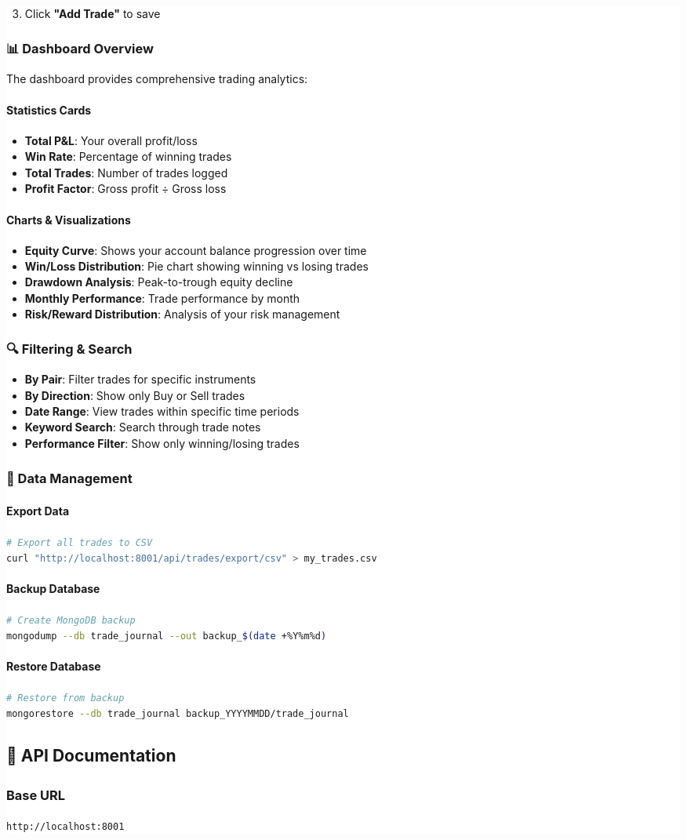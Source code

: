 3. Click **"Add Trade"** to save

### 📊 Dashboard Overview

The dashboard provides comprehensive trading analytics:

#### **Statistics Cards**
- **Total P&L**: Your overall profit/loss
- **Win Rate**: Percentage of winning trades
- **Total Trades**: Number of trades logged
- **Profit Factor**: Gross profit ÷ Gross loss

#### **Charts & Visualizations**
- **Equity Curve**: Shows your account balance progression over time
- **Win/Loss Distribution**: Pie chart showing winning vs losing trades
- **Drawdown Analysis**: Peak-to-trough equity decline
- **Monthly Performance**: Trade performance by month
- **Risk/Reward Distribution**: Analysis of your risk management

### 🔍 Filtering & Search

- **By Pair**: Filter trades for specific instruments
- **By Direction**: Show only Buy or Sell trades
- **Date Range**: View trades within specific time periods
- **Keyword Search**: Search through trade notes
- **Performance Filter**: Show only winning/losing trades

### 💾 Data Management

#### **Export Data**
```bash
# Export all trades to CSV
curl "http://localhost:8001/api/trades/export/csv" > my_trades.csv
```

#### **Backup Database**
```bash
# Create MongoDB backup
mongodump --db trade_journal --out backup_$(date +%Y%m%d)
```

#### **Restore Database**
```bash
# Restore from backup
mongorestore --db trade_journal backup_YYYYMMDD/trade_journal
```

## 🔧 API Documentation

### Base URL
```
http://localhost:8001
```
